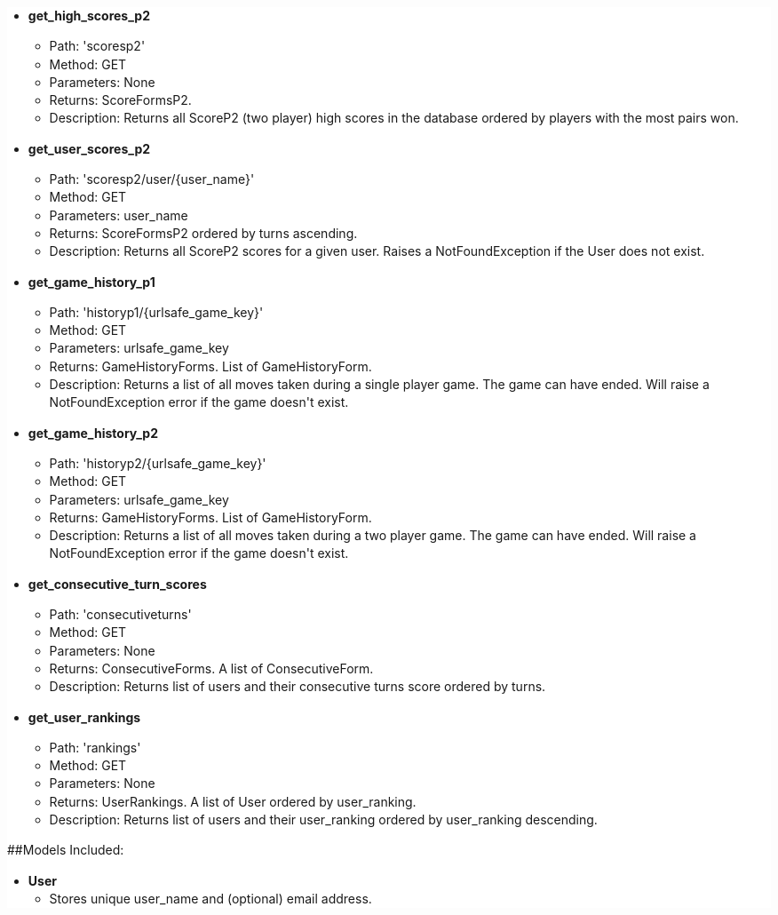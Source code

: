  - **get_high_scores_p2**
    - Path: 'scoresp2'
    - Method: GET
    - Parameters: None
    - Returns: ScoreFormsP2.
    - Description: Returns all ScoreP2 (two player) high scores in the
      database ordered by players with the most pairs won.

 - **get_user_scores_p2**
    - Path: 'scoresp2/user/{user_name}'
    - Method: GET
    - Parameters: user_name
    - Returns: ScoreFormsP2 ordered by turns ascending.
    - Description: Returns all ScoreP2 scores for a given user. Raises a
      NotFoundException if the User does not exist.

 - **get_game_history_p1**
    - Path: 'historyp1/{urlsafe_game_key}'
    - Method: GET
    - Parameters: urlsafe_game_key
    - Returns: GameHistoryForms. List of GameHistoryForm.
    - Description: Returns a list of all moves taken during a single player
      game. The game can have ended. Will raise a NotFoundException error if
      the game doesn't exist.

 - **get_game_history_p2**
    - Path: 'historyp2/{urlsafe_game_key}'
    - Method: GET
    - Parameters: urlsafe_game_key
    - Returns: GameHistoryForms. List of GameHistoryForm.
    - Description: Returns a list of all moves taken during a two player game.
      The game can have ended. Will raise a NotFoundException error if the game
      doesn't exist.

 - **get_consecutive_turn_scores**
    - Path: 'consecutiveturns'
    - Method: GET
    - Parameters: None
    - Returns: ConsecutiveForms. A list of ConsecutiveForm.
    - Description: Returns list of users and their consecutive turns score
      ordered by turns.

 - **get_user_rankings**
    - Path: 'rankings'
    - Method: GET
    - Parameters: None
    - Returns: UserRankings. A list of User ordered by user_ranking.
    - Description: Returns list of users and their user_ranking ordered by
      user_ranking descending.

##Models Included:
- **User**
  - Stores unique user_name and (optional) email address.
